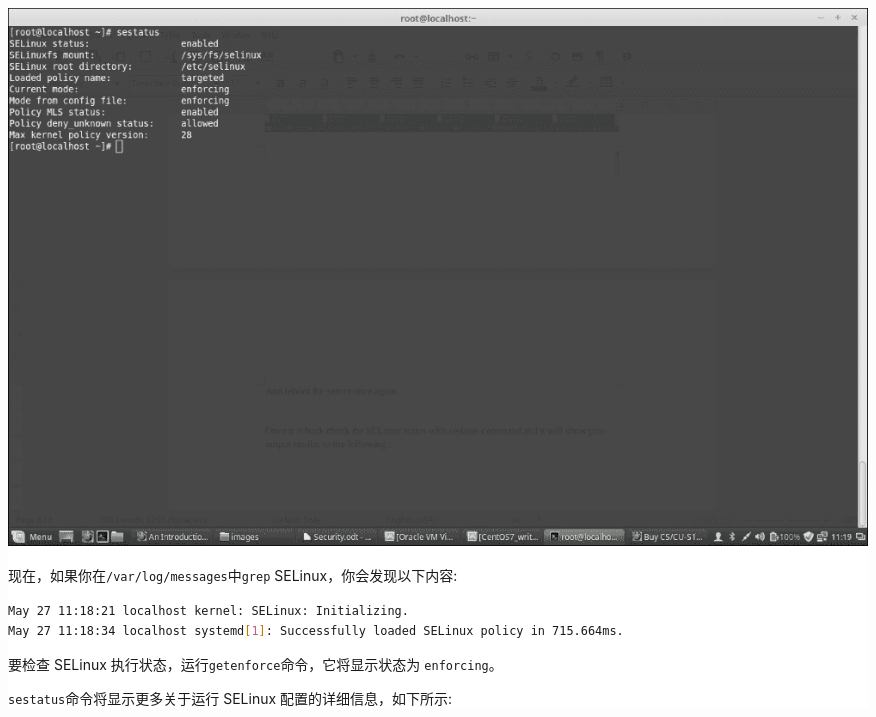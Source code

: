 ![SELinux mode](img/00017.jpeg)

现在，如果你在`/var/log/messages`中`grep` SELinux，你会发现以下内容:

```sh
May 27 11:18:21 localhost kernel: SELinux: Initializing.
May 27 11:18:34 localhost systemd[1]: Successfully loaded SELinux policy in 715.664ms.

```

要检查 SELinux 执行状态，运行`getenforce`命令，它将显示状态为 `enforcing`。

`sestatus`命令将显示更多关于运行 SELinux 配置的详细信息，如下所示:
